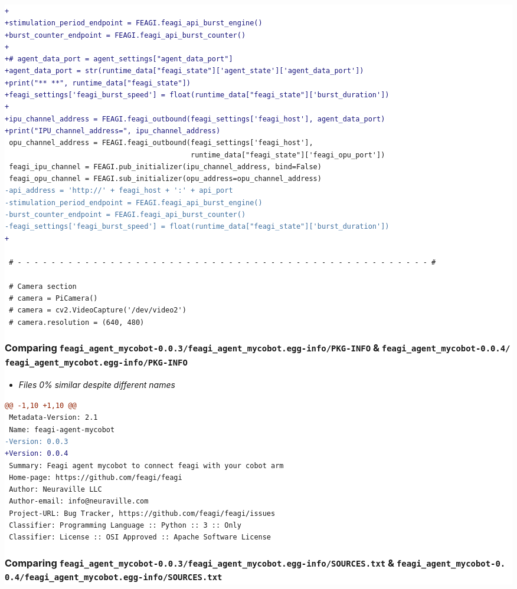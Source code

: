```diff
+
+stimulation_period_endpoint = FEAGI.feagi_api_burst_engine()
+burst_counter_endpoint = FEAGI.feagi_api_burst_counter()
+
+# agent_data_port = agent_settings["agent_data_port"]
+agent_data_port = str(runtime_data["feagi_state"]['agent_state']['agent_data_port'])
+print("** **", runtime_data["feagi_state"])
+feagi_settings['feagi_burst_speed'] = float(runtime_data["feagi_state"]['burst_duration'])
+
+ipu_channel_address = FEAGI.feagi_outbound(feagi_settings['feagi_host'], agent_data_port)
+print("IPU_channel_address=", ipu_channel_address)
 opu_channel_address = FEAGI.feagi_outbound(feagi_settings['feagi_host'],
                                            runtime_data["feagi_state"]['feagi_opu_port'])
 feagi_ipu_channel = FEAGI.pub_initializer(ipu_channel_address, bind=False)
 feagi_opu_channel = FEAGI.sub_initializer(opu_address=opu_channel_address)
-api_address = 'http://' + feagi_host + ':' + api_port
-stimulation_period_endpoint = FEAGI.feagi_api_burst_engine()
-burst_counter_endpoint = FEAGI.feagi_api_burst_counter()
-feagi_settings['feagi_burst_speed'] = float(runtime_data["feagi_state"]['burst_duration'])
+
 
 # - - - - - - - - - - - - - - - - - - - - - - - - - - - - - - - - - - - - - - - - - - - - - - - - - #
 
 # Camera section
 # camera = PiCamera()
 # camera = cv2.VideoCapture('/dev/video2')
 # camera.resolution = (640, 480)
```

### Comparing `feagi_agent_mycobot-0.0.3/feagi_agent_mycobot.egg-info/PKG-INFO` & `feagi_agent_mycobot-0.0.4/feagi_agent_mycobot.egg-info/PKG-INFO`

 * *Files 0% similar despite different names*

```diff
@@ -1,10 +1,10 @@
 Metadata-Version: 2.1
 Name: feagi-agent-mycobot
-Version: 0.0.3
+Version: 0.0.4
 Summary: Feagi agent mycobot to connect feagi with your cobot arm
 Home-page: https://github.com/feagi/feagi
 Author: Neuraville LLC
 Author-email: info@neuraville.com
 Project-URL: Bug Tracker, https://github.com/feagi/feagi/issues
 Classifier: Programming Language :: Python :: 3 :: Only
 Classifier: License :: OSI Approved :: Apache Software License
```

### Comparing `feagi_agent_mycobot-0.0.3/feagi_agent_mycobot.egg-info/SOURCES.txt` & `feagi_agent_mycobot-0.0.4/feagi_agent_mycobot.egg-info/SOURCES.txt`
